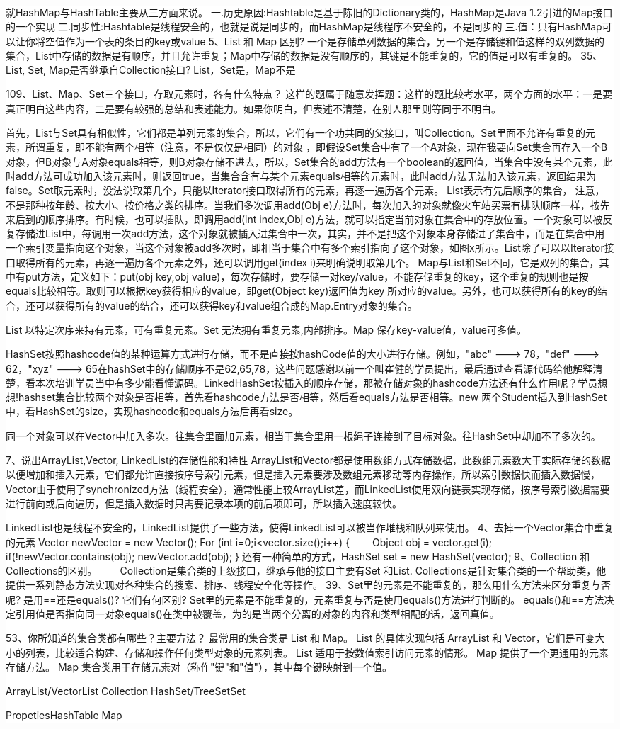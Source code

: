 就HashMap与HashTable主要从三方面来说。 一.历史原因:Hashtable是基于陈旧的Dictionary类的，HashMap是Java 1.2引进的Map接口的一个实现 二.同步性:Hashtable是线程安全的，也就是说是同步的，而HashMap是线程序不安全的，不是同步的 三.值：只有HashMap可以让你将空值作为一个表的条目的key或value 
5、List 和 Map 区别?
一个是存储单列数据的集合，另一个是存储键和值这样的双列数据的集合，List中存储的数据是有顺序，并且允许重复；Map中存储的数据是没有顺序的，其键是不能重复的，它的值是可以有重复的。
35、List, Set, Map是否继承自Collection接口? 
   List，Set是，Map不是 

109、List、Map、Set三个接口，存取元素时，各有什么特点？ 
这样的题属于随意发挥题：这样的题比较考水平，两个方面的水平：一是要真正明白这些内容，二是要有较强的总结和表述能力。如果你明白，但表述不清楚，在别人那里则等同于不明白。

首先，List与Set具有相似性，它们都是单列元素的集合，所以，它们有一个功共同的父接口，叫Collection。Set里面不允许有重复的元素，所谓重复，即不能有两个相等（注意，不是仅仅是相同）的对象 ，即假设Set集合中有了一个A对象，现在我要向Set集合再存入一个B对象，但B对象与A对象equals相等，则B对象存储不进去，所以，Set集合的add方法有一个boolean的返回值，当集合中没有某个元素，此时add方法可成功加入该元素时，则返回true，当集合含有与某个元素equals相等的元素时，此时add方法无法加入该元素，返回结果为false。Set取元素时，没法说取第几个，只能以Iterator接口取得所有的元素，再逐一遍历各个元素。
	List表示有先后顺序的集合， 注意，不是那种按年龄、按大小、按价格之类的排序。当我们多次调用add(Obj e)方法时，每次加入的对象就像火车站买票有排队顺序一样，按先来后到的顺序排序。有时候，也可以插队，即调用add(int index,Obj e)方法，就可以指定当前对象在集合中的存放位置。一个对象可以被反复存储进List中，每调用一次add方法，这个对象就被插入进集合中一次，其实，并不是把这个对象本身存储进了集合中，而是在集合中用一个索引变量指向这个对象，当这个对象被add多次时，即相当于集合中有多个索引指向了这个对象，如图x所示。List除了可以以Iterator接口取得所有的元素，再逐一遍历各个元素之外，还可以调用get(index i)来明确说明取第几个。
	Map与List和Set不同，它是双列的集合，其中有put方法，定义如下：put(obj key,obj value)，每次存储时，要存储一对key/value，不能存储重复的key，这个重复的规则也是按equals比较相等。取则可以根据key获得相应的value，即get(Object key)返回值为key 所对应的value。另外，也可以获得所有的key的结合，还可以获得所有的value的结合，还可以获得key和value组合成的Map.Entry对象的集合。

List 以特定次序来持有元素，可有重复元素。Set 无法拥有重复元素,内部排序。Map 保存key-value值，value可多值。


HashSet按照hashcode值的某种运算方式进行存储，而不是直接按hashCode值的大小进行存储。例如，"abc" ---> 78，"def" ---> 62，"xyz" ---> 65在hashSet中的存储顺序不是62,65,78，这些问题感谢以前一个叫崔健的学员提出，最后通过查看源代码给他解释清楚，看本次培训学员当中有多少能看懂源码。LinkedHashSet按插入的顺序存储，那被存储对象的hashcode方法还有什么作用呢？学员想想!hashset集合比较两个对象是否相等，首先看hashcode方法是否相等，然后看equals方法是否相等。new 两个Student插入到HashSet中，看HashSet的size，实现hashcode和equals方法后再看size。

同一个对象可以在Vector中加入多次。往集合里面加元素，相当于集合里用一根绳子连接到了目标对象。往HashSet中却加不了多次的。 

7、说出ArrayList,Vector, LinkedList的存储性能和特性 
ArrayList和Vector都是使用数组方式存储数据，此数组元素数大于实际存储的数据以便增加和插入元素，它们都允许直接按序号索引元素，但是插入元素要涉及数组元素移动等内存操作，所以索引数据快而插入数据慢，Vector由于使用了synchronized方法（线程安全），通常性能上较ArrayList差，而LinkedList使用双向链表实现存储，按序号索引数据需要进行前向或后向遍历，但是插入数据时只需要记录本项的前后项即可，所以插入速度较快。

LinkedList也是线程不安全的，LinkedList提供了一些方法，使得LinkedList可以被当作堆栈和队列来使用。
4、去掉一个Vector集合中重复的元素 
Vector newVector = new Vector();
For (int i=0;i<vector.size();i++)
{
　　Object obj = vector.get(i);
	if(!newVector.contains(obj);
		newVector.add(obj);
}
还有一种简单的方式，HashSet set = new HashSet(vector); 
9、Collection 和 Collections的区别。 
　　Collection是集合类的上级接口，继承与他的接口主要有Set 和List. 
Collections是针对集合类的一个帮助类，他提供一系列静态方法实现对各种集合的搜索、排序、线程安全化等操作。 
39、Set里的元素是不能重复的，那么用什么方法来区分重复与否呢? 是用==还是equals()? 它们有何区别? 
Set里的元素是不能重复的，元素重复与否是使用equals()方法进行判断的。 
   equals()和==方法决定引用值是否指向同一对象equals()在类中被覆盖，为的是当两个分离的对象的内容和类型相配的话，返回真值。

53、你所知道的集合类都有哪些？主要方法？ 
最常用的集合类是 List 和 Map。 List 的具体实现包括 ArrayList 和 Vector，它们是可变大小的列表，比较适合构建、存储和操作任何类型对象的元素列表。 List 适用于按数值索引访问元素的情形。 
Map 提供了一个更通用的元素存储方法。 Map 集合类用于存储元素对（称作"键"和"值"），其中每个键映射到一个值。 

ArrayList/VectorList
                    Collection
HashSet/TreeSetSet

PropetiesHashTable
					Map

